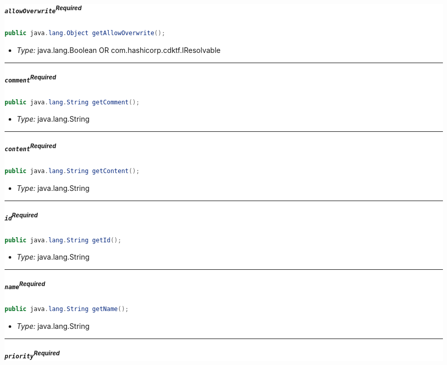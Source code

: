 
##### `allowOverwrite`<sup>Required</sup> <a name="allowOverwrite" id="@cdktf/provider-cloudflare.record.Record.property.allowOverwrite"></a>

```java
public java.lang.Object getAllowOverwrite();
```

- *Type:* java.lang.Boolean OR com.hashicorp.cdktf.IResolvable

---

##### `comment`<sup>Required</sup> <a name="comment" id="@cdktf/provider-cloudflare.record.Record.property.comment"></a>

```java
public java.lang.String getComment();
```

- *Type:* java.lang.String

---

##### `content`<sup>Required</sup> <a name="content" id="@cdktf/provider-cloudflare.record.Record.property.content"></a>

```java
public java.lang.String getContent();
```

- *Type:* java.lang.String

---

##### `id`<sup>Required</sup> <a name="id" id="@cdktf/provider-cloudflare.record.Record.property.id"></a>

```java
public java.lang.String getId();
```

- *Type:* java.lang.String

---

##### `name`<sup>Required</sup> <a name="name" id="@cdktf/provider-cloudflare.record.Record.property.name"></a>

```java
public java.lang.String getName();
```

- *Type:* java.lang.String

---

##### `priority`<sup>Required</sup> <a name="priority" id="@cdktf/provider-cloudflare.record.Record.property.priority"></a>
